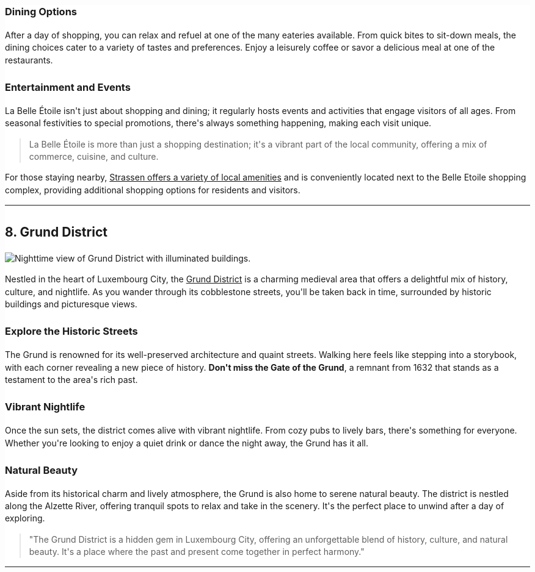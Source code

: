 ### Dining Options

After a day of shopping, you can relax and refuel at one of the many eateries available. From quick bites to sit-down meals, the dining choices cater to a variety of tastes and preferences. Enjoy a leisurely coffee or savor a delicious meal at one of the restaurants.

### Entertainment and Events

La Belle Étoile isn't just about shopping and dining; it regularly hosts events and activities that engage visitors of all ages. From seasonal festivities to special promotions, there's always something happening, making each visit unique.

> La Belle Étoile is more than just a shopping destination; it's a vibrant part of the local community, offering a mix of commerce, cuisine, and culture.

For those staying nearby, [Strassen offers a variety of local amenities](https://www.luxtimes.lu/yourluxembourg/luxembourgguide/in-the-neighbourhood-strassen/1313160.html) and is conveniently located next to the Belle Etoile shopping complex, providing additional shopping options for residents and visitors.

---

## 8\. Grund District

![Nighttime view of Grund District with illuminated buildings.](https://contenu.nyc3.digitaloceanspaces.com/journalist/2a2c6573-ad47-4de9-b721-446f35fbff26/thumbnail.jpeg)

Nestled in the heart of Luxembourg City, the [Grund District](https://evendo.com/locations/luxembourg/luxembourg-city/grund/best-attractions) is a charming medieval area that offers a delightful mix of history, culture, and nightlife. As you wander through its cobblestone streets, you'll be taken back in time, surrounded by historic buildings and picturesque views.

### Explore the Historic Streets

The Grund is renowned for its well-preserved architecture and quaint streets. Walking here feels like stepping into a storybook, with each corner revealing a new piece of history. **Don't miss the Gate of the Grund**, a remnant from 1632 that stands as a testament to the area's rich past.

### Vibrant Nightlife

Once the sun sets, the district comes alive with vibrant nightlife. From cozy pubs to lively bars, there's something for everyone. Whether you're looking to enjoy a quiet drink or dance the night away, the Grund has it all.

### Natural Beauty

Aside from its historical charm and lively atmosphere, the Grund is also home to serene natural beauty. The district is nestled along the Alzette River, offering tranquil spots to relax and take in the scenery. It's the perfect place to unwind after a day of exploring.

> "The Grund District is a hidden gem in Luxembourg City, offering an unforgettable blend of history, culture, and natural beauty. It's a place where the past and present come together in perfect harmony."

---